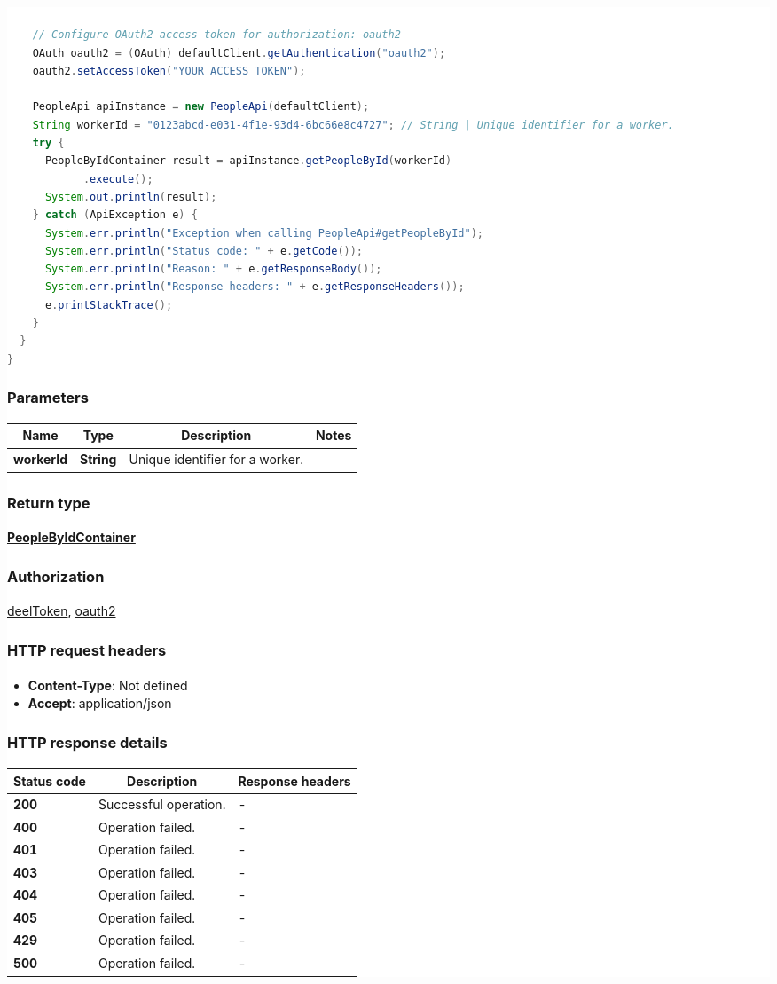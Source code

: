 ```java

    // Configure OAuth2 access token for authorization: oauth2
    OAuth oauth2 = (OAuth) defaultClient.getAuthentication("oauth2");
    oauth2.setAccessToken("YOUR ACCESS TOKEN");

    PeopleApi apiInstance = new PeopleApi(defaultClient);
    String workerId = "0123abcd-e031-4f1e-93d4-6bc66e8c4727"; // String | Unique identifier for a worker.
    try {
      PeopleByIdContainer result = apiInstance.getPeopleById(workerId)
            .execute();
      System.out.println(result);
    } catch (ApiException e) {
      System.err.println("Exception when calling PeopleApi#getPeopleById");
      System.err.println("Status code: " + e.getCode());
      System.err.println("Reason: " + e.getResponseBody());
      System.err.println("Response headers: " + e.getResponseHeaders());
      e.printStackTrace();
    }
  }
}
```

### Parameters

| Name | Type | Description  | Notes |
|------------- | ------------- | ------------- | -------------|
| **workerId** | **String**| Unique identifier for a worker. | |

### Return type

[**PeopleByIdContainer**](PeopleByIdContainer.md)

### Authorization

[deelToken](../README.md#deelToken), [oauth2](../README.md#oauth2)

### HTTP request headers

 - **Content-Type**: Not defined
 - **Accept**: application/json

### HTTP response details
| Status code | Description | Response headers |
|-------------|-------------|------------------|
| **200** | Successful operation. |  -  |
| **400** | Operation failed. |  -  |
| **401** | Operation failed. |  -  |
| **403** | Operation failed. |  -  |
| **404** | Operation failed. |  -  |
| **405** | Operation failed. |  -  |
| **429** | Operation failed. |  -  |
| **500** | Operation failed. |  -  |
